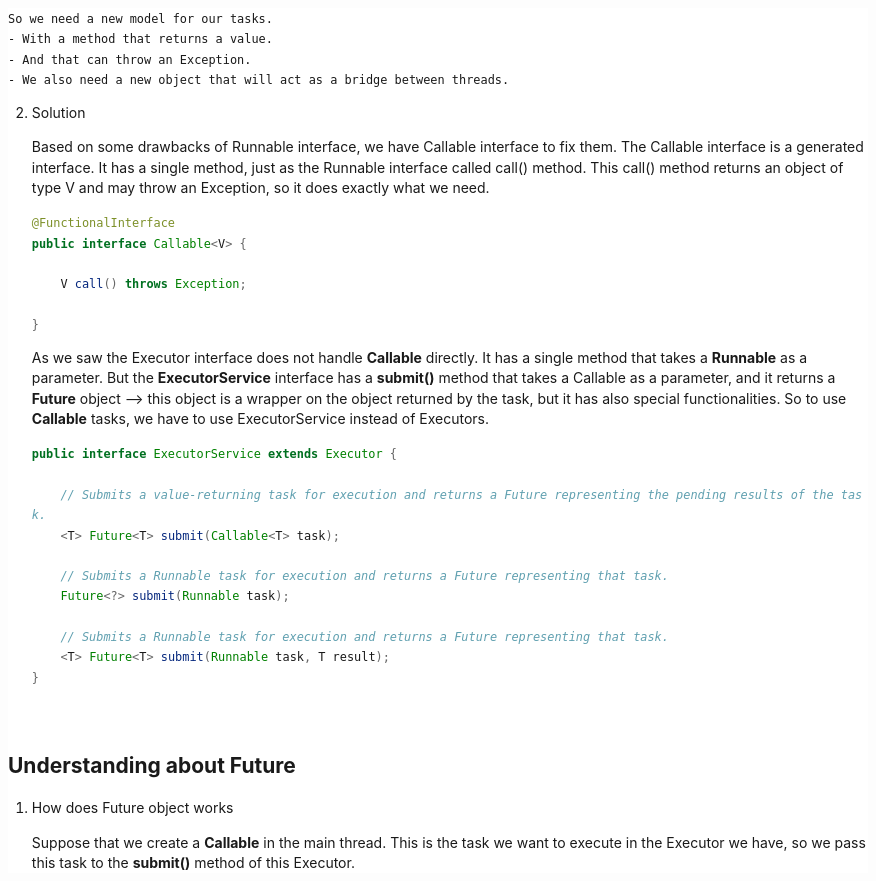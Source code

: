     So we need a new model for our tasks.
    - With a method that returns a value.
    - And that can throw an Exception.
    - We also need a new object that will act as a bridge between threads.

2. Solution

    Based on some drawbacks of Runnable interface, we have Callable interface to fix them. The Callable interface is a generated interface. It has a single method, just as the Runnable interface called call() method. This call() method returns an object of type V and may throw an Exception, so it does exactly what we need.

    ```java
    @FunctionalInterface
    public interface Callable<V> {

        V call() throws Exception;

    }
    ```

    As we saw the Executor interface does not handle **Callable** directly. It has a single method that takes a **Runnable** as a parameter. But the **ExecutorService** interface has a **submit()** method that takes a Callable as a parameter, and it returns a **Future** object --> this object is a wrapper on the object returned by the task, but it has also special functionalities. So to use **Callable** tasks, we have to use ExecutorService instead of Executors.

    ```java
    public interface ExecutorService extends Executor {

        // Submits a value-returning task for execution and returns a Future representing the pending results of the task.
        <T> Future<T> submit(Callable<T> task);

        // Submits a Runnable task for execution and returns a Future representing that task.
        Future<?> submit(Runnable task);

        // Submits a Runnable task for execution and returns a Future representing that task.
        <T> Future<T> submit(Runnable task, T result);
    }
    ```

<br>

## Understanding about Future

1. How does Future object works

    Suppose that we create a **Callable** in the main thread. This is the task we want to execute in the Executor we have, so we pass this task to the **submit()** method of this Executor.
    